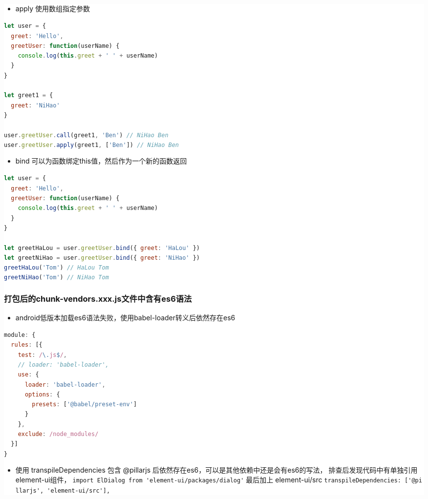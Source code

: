 * apply 使用数组指定参数

```js
let user = {
  greet: 'Hello',
  greetUser: function(userName) {
    console.log(this.greet + ' ' + userName)
  }
}

let greet1 = {
  greet: 'NiHao'
}

user.greetUser.call(greet1, 'Ben') // NiHao Ben
user.greetUser.apply(greet1, ['Ben']) // NiHao Ben
```

* bind 可以为函数绑定this值，然后作为一个新的函数返回

```js
let user = {
  greet: 'Hello',
  greetUser: function(userName) {
    console.log(this.greet + ' ' + userName)
  }
}

let greetHaLou = user.greetUser.bind({ greet: 'HaLou' })
let greetNiHao = user.greetUser.bind({ greet: 'NiHao' })
greetHaLou('Tom') // HaLou Tom
greetNiHao('Tom') // NiHao Tom
```

### 打包后的chunk-vendors.xxx.js文件中含有es6语法
* android低版本加载es6语法失败，使用babel-loader转义后依然存在es6

```js
module: {
  rules: [{
    test: /\.js$/,
    // loader: 'babel-loader',
    use: {
      loader: 'babel-loader',
      options: {
        presets: ['@babel/preset-env']
      }
    },
    exclude: /node_modules/
  }]
}
```

* 使用 transpileDependencies 包含 @pillarjs 后依然存在es6，可以是其他依赖中还是会有es6的写法，
  排查后发现代码中有单独引用element-ui组件，
  `import ElDialog from 'element-ui/packages/dialog'`
  最后加上 element-ui/src
  `transpileDependencies: ['@pillarjs', 'element-ui/src'],`


  [Symbol('height')]: 175